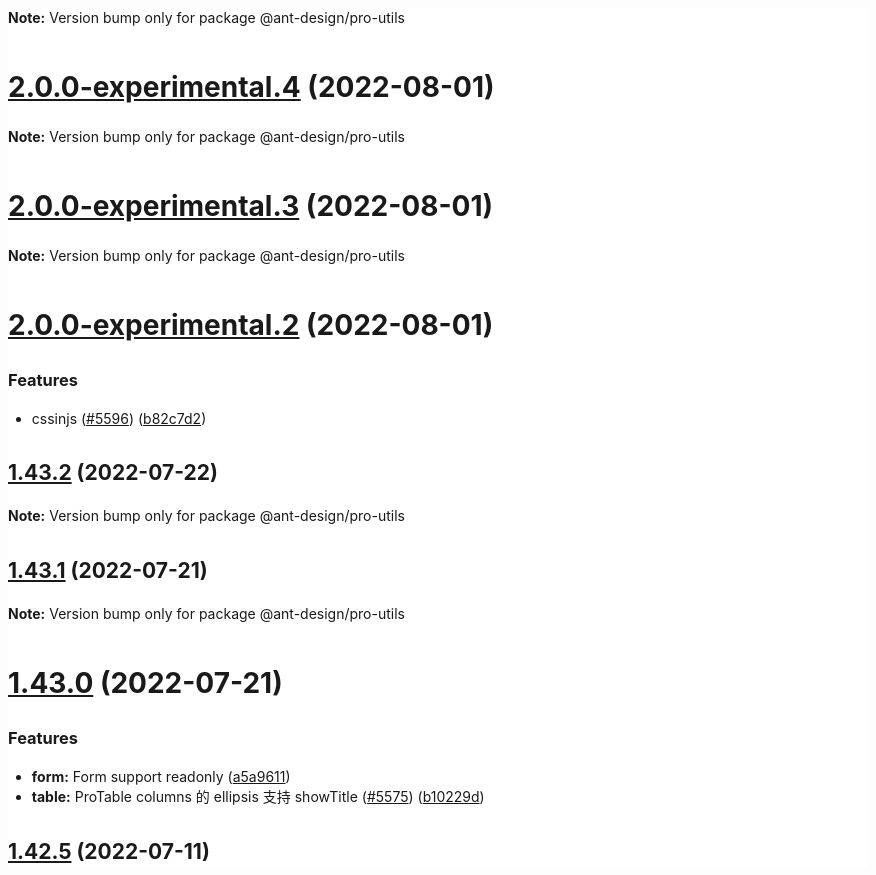 **Note:** Version bump only for package @ant-design/pro-utils

# [2.0.0-experimental.4](https://github.com/ant-design/pro-components/compare/@ant-design/pro-utils@2.0.0-experimental.3...@ant-design/pro-utils@2.0.0-experimental.4) (2022-08-01)

**Note:** Version bump only for package @ant-design/pro-utils

# [2.0.0-experimental.3](https://github.com/ant-design/pro-components/compare/@ant-design/pro-utils@2.0.0-experimental.2...@ant-design/pro-utils@2.0.0-experimental.3) (2022-08-01)

**Note:** Version bump only for package @ant-design/pro-utils

# [2.0.0-experimental.2](https://github.com/ant-design/pro-components/compare/@ant-design/pro-utils@1.43.2...@ant-design/pro-utils@2.0.0-experimental.2) (2022-08-01)

### Features

- cssinjs ([#5596](https://github.com/ant-design/pro-components/issues/5596)) ([b82c7d2](https://github.com/ant-design/pro-components/commit/b82c7d2a1021506918947df56aaa66c3181187c7))

## [1.43.2](https://github.com/ant-design/pro-components/compare/@ant-design/pro-utils@1.43.1...@ant-design/pro-utils@1.43.2) (2022-07-22)

**Note:** Version bump only for package @ant-design/pro-utils

## [1.43.1](https://github.com/ant-design/pro-components/compare/@ant-design/pro-utils@1.43.0...@ant-design/pro-utils@1.43.1) (2022-07-21)

**Note:** Version bump only for package @ant-design/pro-utils

# [1.43.0](https://github.com/ant-design/pro-components/compare/@ant-design/pro-utils@1.42.5...@ant-design/pro-utils@1.43.0) (2022-07-21)

### Features

- **form:** Form support readonly ([a5a9611](https://github.com/ant-design/pro-components/commit/a5a9611a9610281d9b4f71a617bbf205f84ca04a))
- **table:** ProTable columns 的 ellipsis 支持 showTitle ([#5575](https://github.com/ant-design/pro-components/issues/5575)) ([b10229d](https://github.com/ant-design/pro-components/commit/b10229d399d50b5b61ce6d292d36f7b1c5a65a1c))

## [1.42.5](https://github.com/ant-design/pro-components/compare/@ant-design/pro-utils@1.42.4...@ant-design/pro-utils@1.42.5) (2022-07-11)
